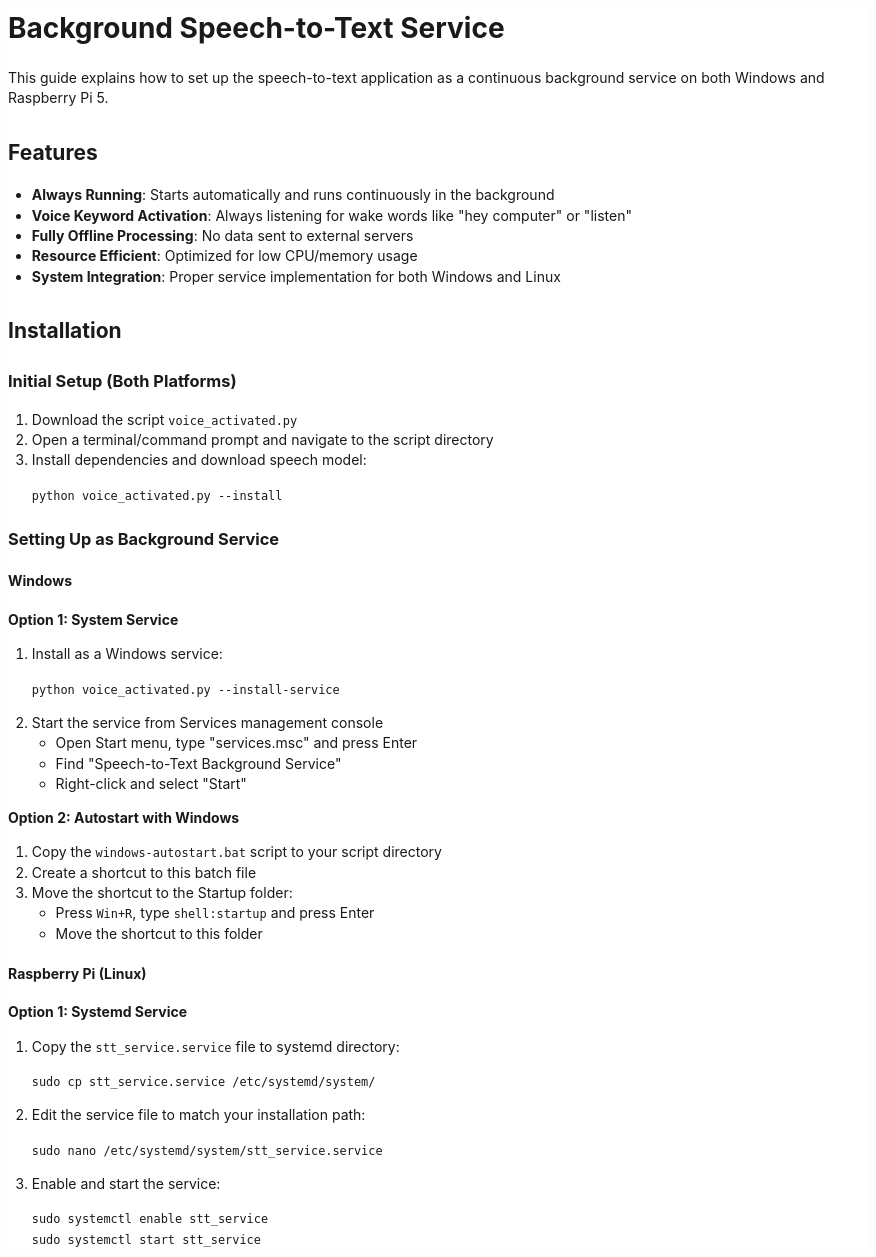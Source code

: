# Background Speech-to-Text Service

This guide explains how to set up the speech-to-text application as a continuous background service on both Windows and Raspberry Pi 5.

## Features

- **Always Running**: Starts automatically and runs continuously in the background
- **Voice Keyword Activation**: Always listening for wake words like "hey computer" or "listen"
- **Fully Offline Processing**: No data sent to external servers
- **Resource Efficient**: Optimized for low CPU/memory usage
- **System Integration**: Proper service implementation for both Windows and Linux

## Installation

### Initial Setup (Both Platforms)

1. Download the script `voice_activated.py`
2. Open a terminal/command prompt and navigate to the script directory
3. Install dependencies and download speech model:
   ```
   python voice_activated.py --install
   ```

### Setting Up as Background Service

#### Windows

**Option 1: System Service**
1. Install as a Windows service:
   ```
   python voice_activated.py --install-service
   ```
2. Start the service from Services management console
   - Open Start menu, type "services.msc" and press Enter
   - Find "Speech-to-Text Background Service"
   - Right-click and select "Start"

**Option 2: Autostart with Windows**
1. Copy the `windows-autostart.bat` script to your script directory
2. Create a shortcut to this batch file
3. Move the shortcut to the Startup folder:
   - Press `Win+R`, type `shell:startup` and press Enter
   - Move the shortcut to this folder

#### Raspberry Pi (Linux)

**Option 1: Systemd Service**
1. Copy the `stt_service.service` file to systemd directory:
   ```
   sudo cp stt_service.service /etc/systemd/system/
   ```
2. Edit the service file to match your installation path:
   ```
   sudo nano /etc/systemd/system/stt_service.service
   ```
3. Enable and start the service:
   ```
   sudo systemctl enable stt_service
   sudo systemctl start stt_service
   ```
